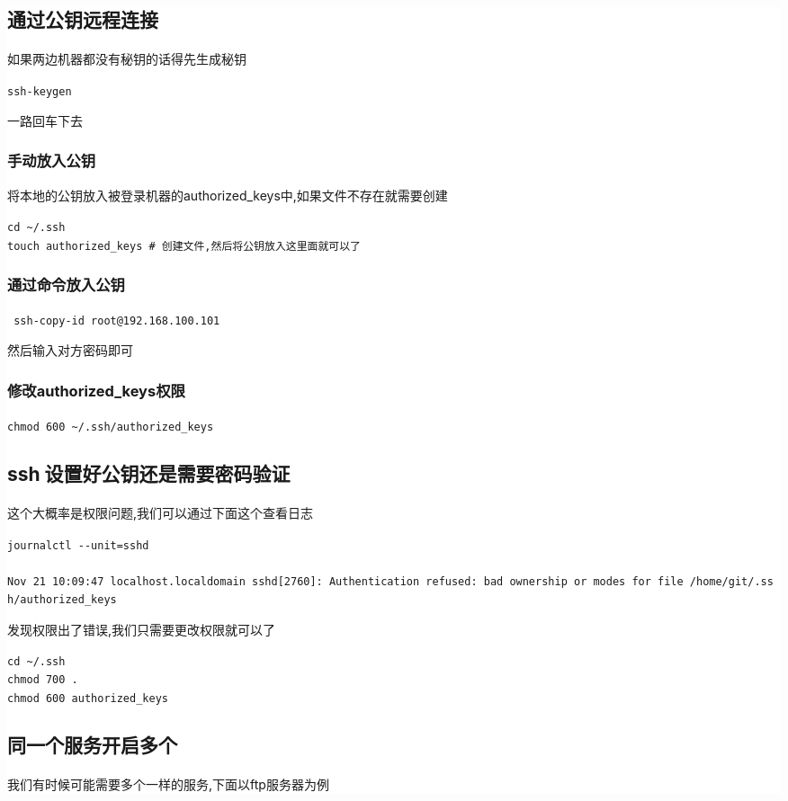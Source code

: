## 通过公钥远程连接

如果两边机器都没有秘钥的话得先生成秘钥

```
ssh-keygen
```

一路回车下去

### 手动放入公钥

将本地的公钥放入被登录机器的authorized_keys中,如果文件不存在就需要创建

```
cd ~/.ssh
touch authorized_keys # 创建文件,然后将公钥放入这里面就可以了
```

### 通过命令放入公钥

```
 ssh-copy-id root@192.168.100.101
```

然后输入对方密码即可

### 修改authorized_keys权限

```
chmod 600 ~/.ssh/authorized_keys
```



## ssh 设置好公钥还是需要密码验证

这个大概率是权限问题,我们可以通过下面这个查看日志

```shell
journalctl --unit=sshd

Nov 21 10:09:47 localhost.localdomain sshd[2760]: Authentication refused: bad ownership or modes for file /home/git/.ssh/authorized_keys
```

发现权限出了错误,我们只需要更改权限就可以了

```shell
cd ~/.ssh
chmod 700 .
chmod 600 authorized_keys
```

## 同一个服务开启多个

我们有时候可能需要多个一样的服务,下面以ftp服务器为例
